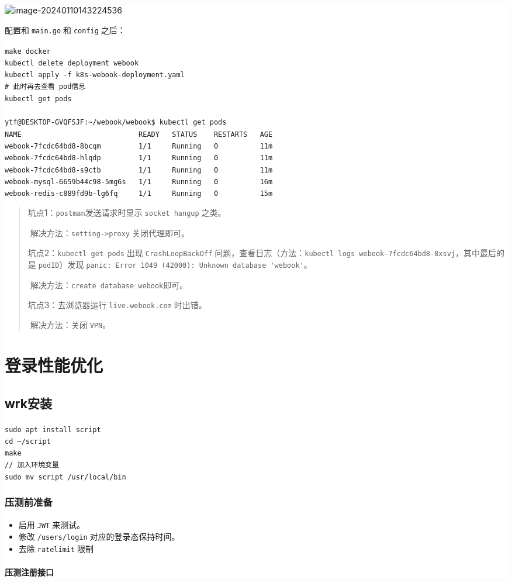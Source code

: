 ![image-20240110143224536](https://gcore.jsdelivr.net/gh/TengFeiyang01/picture@master/data/202409180943177.png)

配置和 `main.go` 和 `config` 之后：

```shell
make docker
kubectl delete deployment webook
kubectl apply -f k8s-webook-deployment.yaml
# 此时再去查看 pod信息
kubectl get pods

ytf@DESKTOP-GVQFSJF:~/webook/webook$ kubectl get pods
NAME                            READY   STATUS    RESTARTS   AGE
webook-7fcdc64bd8-8bcqm         1/1     Running   0          11m
webook-7fcdc64bd8-hlqdp         1/1     Running   0          11m
webook-7fcdc64bd8-s9ctb         1/1     Running   0          11m
webook-mysql-6659b44c98-5mg6s   1/1     Running   0          16m
webook-redis-c889fd9b-lg6fq     1/1     Running   0          15m
```

> 坑点1：`postman`发送请求时显示 `socket hangup` 之类。
>
> ​	解决方法：`setting->proxy` 关闭代理即可。
>
> 坑点2：`kubectl get pods` 出现 `CrashLoopBackOff` 问题，查看日志（方法：`kubectl logs webook-7fcdc64bd8-8xsvj`，其中最后的是 `podID`）发现 `panic: Error 1049 (42000): Unknown database 'webook'`。
>
> ​	解决方法：`create database webook`即可。
>
> 坑点3：去浏览器运行 `live.webook.com` 时出错。
>
> ​	解决方法：关闭 `VPN`。

# 登录性能优化

## wrk安装

```shell
sudo apt install script
cd ~/script
make
// 加入环境变量
sudo mv script /usr/local/bin
```

### 压测前准备

- 启用 `JWT` 来测试。
- 修改 `/users/login` 对应的登录态保持时间。
- 去除 `ratelimit` 限制

#### 压测注册接口
